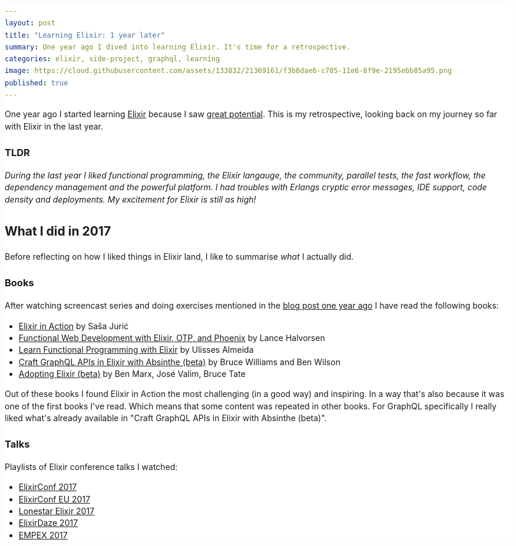 ```yaml
---
layout: post
title: "Learning Elixir: 1 year later"
summary: One year ago I dived into learning Elixir. It's time for a retrospective. 
categories: elixir, side-project, graphql, learning
image: https://cloud.githubusercontent.com/assets/133832/21369161/f3b8dae6-c705-11e6-8f9e-2195ebb85a95.png
published: true
---
```


One year ago I started learning [Elixir](http://elixir-lang.github.io/) because I saw [great potential](https://adrian-philipp.com/post/why-elixir-has-great-potential). This is my retrospective, looking back on my journey so far with Elixir in the last year. 

### TLDR
*During the last year I liked functional programming, the Elixir langauge, the community, parallel tests, the fast workflow, the dependency management and the powerful platform. I had troubles with Erlangs cryptic error messages, IDE support, code density and deployments. My excitement for Elixir is still as high!*

## What I did in 2017
Before reflecting on how I liked things in Elixir land, I like to summarise *what* I actually did.

### Books
After watching screencast series and doing exercises mentioned in the [blog post one year ago](https://adrian-philipp.com/post/why-elixir-has-great-potential) I have read the following books:

 * [Elixir in Action](https://www.manning.com/books/elixir-in-action) by Saša Jurić
 * [Functional Web Development with Elixir, OTP, and Phoenix](https://pragprog.com/book/lhelph/functional-web-development-with-elixir-otp-and-phoenix) by Lance Halvorsen
 * [Learn Functional Programming with Elixir](https://pragprog.com/book/cdc-elixir/learn-functional-programming-with-elixir) by Ulisses Almeida 
 * [Craft GraphQL APIs in Elixir with Absinthe (beta)](https://pragprog.com/book/wwgraphql/craft-graphql-apis-in-elixir-with-absinthe) by Bruce Williams and Ben Wilson
 * [Adopting Elixir (beta)](https://pragprog.com/book/tvmelixir/adopting-elixir) by Ben Marx, José Valim, Bruce Tate

Out of these books I found Elixir in Action the most challenging (in a good way) and inspiring. In a way that's also because it was one of the first books I've read. Which means that some content was repeated in other books. For GraphQL specifically I really liked what's already available in "Craft GraphQL APIs in Elixir with Absinthe (beta)".

### Talks
Playlists of Elixir conference talks I watched:

- [ElixirConf 2017](https://www.youtube.com/watch?v=bd_EIWU9GzQ&list=PLqj39LCvnOWZMVugtyKlHMF1o2zPNntFL)
- [ElixirConf EU 2017](https://www.youtube.com/watch?v=kMHXd_iMGRU&list=PLWbHc_FXPo2jV6N5XEjbUQe2GkYcRkZdD)
- [Lonestar Elixir 2017](https://www.youtube.com/watch?v=tMO28ar0lW8&list=PLE7tQUdRKcyaMEekS1T32hUw19UxzqBEo)
- [ElixirDaze 2017](https://www.youtube.com/watch?v=fTYkbPBOt1o&list=PLE7tQUdRKcyZV6tCYvrBLOGoyxUf7s9RT)
- [EMPEX 2017](https://www.youtube.com/watch?v=nvV-4040xXI&list=PLyO-58-sOapxgGz6S53Iklyv4s96ePyjS)
